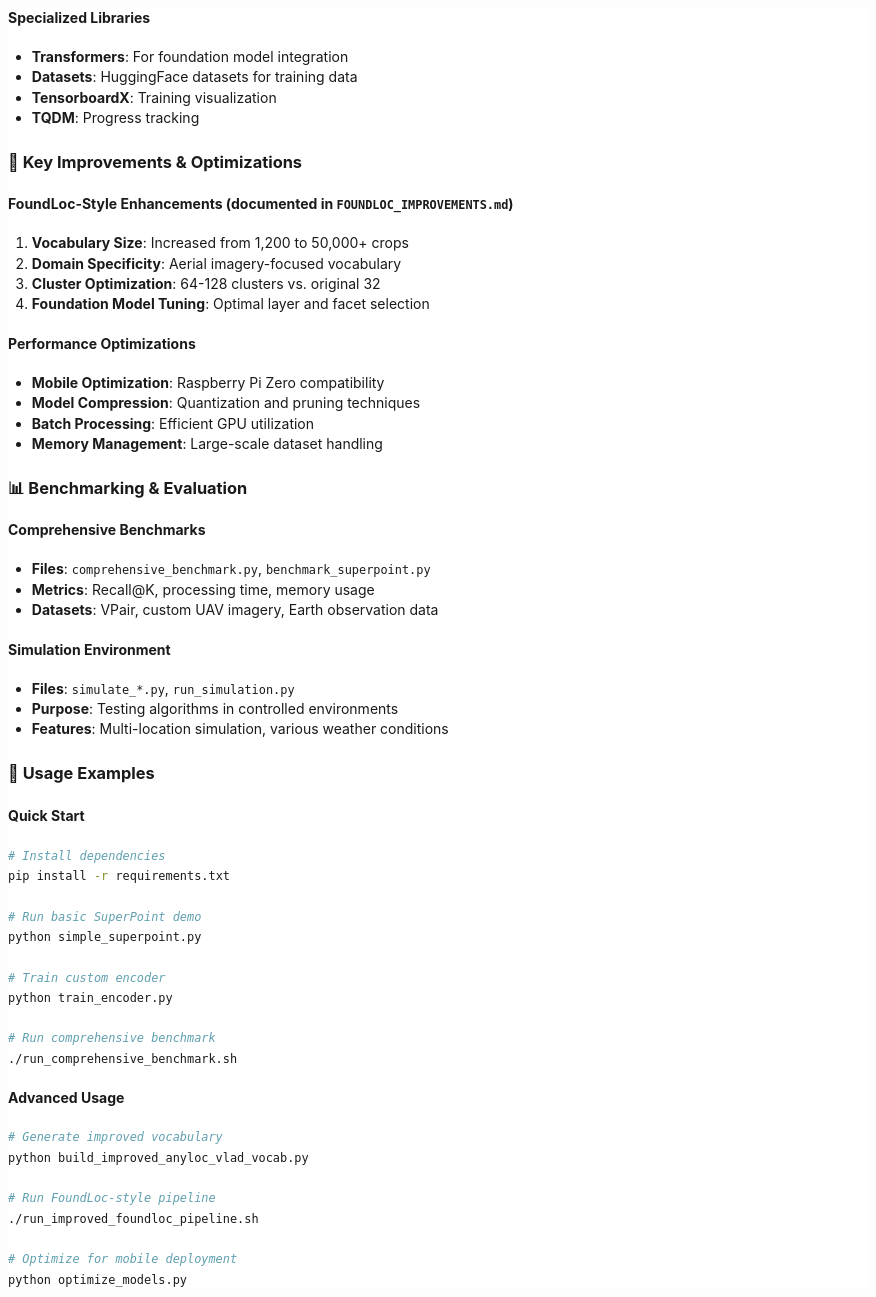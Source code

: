#### **Specialized Libraries**
- **Transformers**: For foundation model integration
- **Datasets**: HuggingFace datasets for training data
- **TensorboardX**: Training visualization
- **TQDM**: Progress tracking

### 🎯 **Key Improvements & Optimizations**

#### **FoundLoc-Style Enhancements** (documented in `FOUNDLOC_IMPROVEMENTS.md`)
1. **Vocabulary Size**: Increased from 1,200 to 50,000+ crops
2. **Domain Specificity**: Aerial imagery-focused vocabulary
3. **Cluster Optimization**: 64-128 clusters vs. original 32
4. **Foundation Model Tuning**: Optimal layer and facet selection

#### **Performance Optimizations**
- **Mobile Optimization**: Raspberry Pi Zero compatibility
- **Model Compression**: Quantization and pruning techniques
- **Batch Processing**: Efficient GPU utilization
- **Memory Management**: Large-scale dataset handling

### 📊 **Benchmarking & Evaluation**

#### **Comprehensive Benchmarks**
- **Files**: `comprehensive_benchmark.py`, `benchmark_superpoint.py`
- **Metrics**: Recall@K, processing time, memory usage
- **Datasets**: VPair, custom UAV imagery, Earth observation data

#### **Simulation Environment**
- **Files**: `simulate_*.py`, `run_simulation.py`
- **Purpose**: Testing algorithms in controlled environments
- **Features**: Multi-location simulation, various weather conditions

### 🚀 **Usage Examples**

#### **Quick Start**
```bash
# Install dependencies
pip install -r requirements.txt

# Run basic SuperPoint demo
python simple_superpoint.py

# Train custom encoder
python train_encoder.py

# Run comprehensive benchmark
./run_comprehensive_benchmark.sh
```

#### **Advanced Usage**
```bash
# Generate improved vocabulary
python build_improved_anyloc_vlad_vocab.py

# Run FoundLoc-style pipeline
./run_improved_foundloc_pipeline.sh

# Optimize for mobile deployment
python optimize_models.py
```
